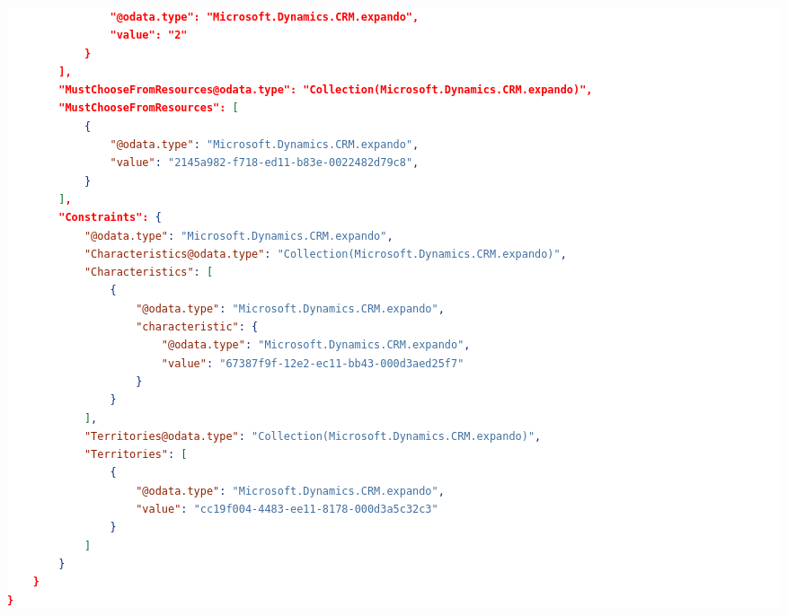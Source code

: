 ```json
                "@odata.type": "Microsoft.Dynamics.CRM.expando",
                "value": "2"
            }
        ],
        "MustChooseFromResources@odata.type": "Collection(Microsoft.Dynamics.CRM.expando)",
        "MustChooseFromResources": [
            {
                "@odata.type": "Microsoft.Dynamics.CRM.expando",
                "value": "2145a982-f718-ed11-b83e-0022482d79c8",
            }
        ],
        "Constraints": {
            "@odata.type": "Microsoft.Dynamics.CRM.expando",
            "Characteristics@odata.type": "Collection(Microsoft.Dynamics.CRM.expando)",
            "Characteristics": [
                {
                    "@odata.type": "Microsoft.Dynamics.CRM.expando",
                    "characteristic": {
                        "@odata.type": "Microsoft.Dynamics.CRM.expando",
                        "value": "67387f9f-12e2-ec11-bb43-000d3aed25f7"
                    }
                }
            ],
            "Territories@odata.type": "Collection(Microsoft.Dynamics.CRM.expando)",
            "Territories": [
                {
                    "@odata.type": "Microsoft.Dynamics.CRM.expando",
                    "value": "cc19f004-4483-ee11-8178-000d3a5c32c3"
                }
            ]
        }
    }
}

```
